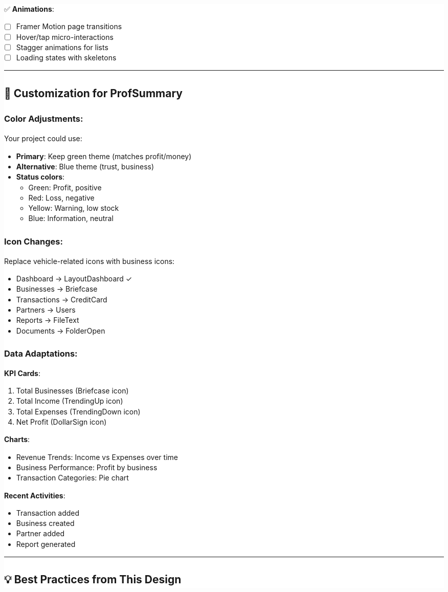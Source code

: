 ✅ **Animations**:
- [ ] Framer Motion page transitions
- [ ] Hover/tap micro-interactions
- [ ] Stagger animations for lists
- [ ] Loading states with skeletons

---

## 🎨 Customization for ProfSummary

### **Color Adjustments**:
Your project could use:
- **Primary**: Keep green theme (matches profit/money)
- **Alternative**: Blue theme (trust, business)
- **Status colors**: 
  - Green: Profit, positive
  - Red: Loss, negative
  - Yellow: Warning, low stock
  - Blue: Information, neutral

### **Icon Changes**:
Replace vehicle-related icons with business icons:
- Dashboard → LayoutDashboard ✓
- Businesses → Briefcase
- Transactions → CreditCard
- Partners → Users
- Reports → FileText
- Documents → FolderOpen

### **Data Adaptations**:

**KPI Cards**:
1. Total Businesses (Briefcase icon)
2. Total Income (TrendingUp icon)
3. Total Expenses (TrendingDown icon)
4. Net Profit (DollarSign icon)

**Charts**:
- Revenue Trends: Income vs Expenses over time
- Business Performance: Profit by business
- Transaction Categories: Pie chart

**Recent Activities**:
- Transaction added
- Business created
- Partner added
- Report generated

---

## 💡 Best Practices from This Design
